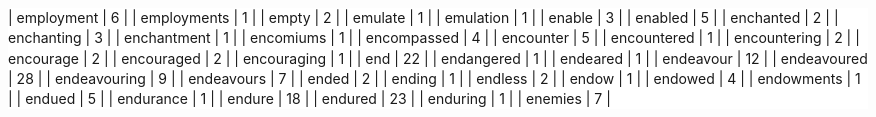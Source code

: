 |     employment     |      6      |
|    employments     |      1      |
|       empty        |      2      |
|      emulate       |      1      |
|     emulation      |      1      |
|       enable       |      3      |
|      enabled       |      5      |
|     enchanted      |      2      |
|     enchanting     |      3      |
|    enchantment     |      1      |
|     encomiums      |      1      |
|    encompassed     |      4      |
|     encounter      |      5      |
|    encountered     |      1      |
|    encountering    |      2      |
|     encourage      |      2      |
|     encouraged     |      2      |
|    encouraging     |      1      |
|        end         |     22      |
|     endangered     |      1      |
|      endeared      |      1      |
|     endeavour      |     12      |
|    endeavoured     |     28      |
|    endeavouring    |      9      |
|     endeavours     |      7      |
|       ended        |      2      |
|       ending       |      1      |
|      endless       |      2      |
|       endow        |      1      |
|      endowed       |      4      |
|     endowments     |      1      |
|       endued       |      5      |
|     endurance      |      1      |
|       endure       |     18      |
|      endured       |     23      |
|      enduring      |      1      |
|      enemies       |      7      |